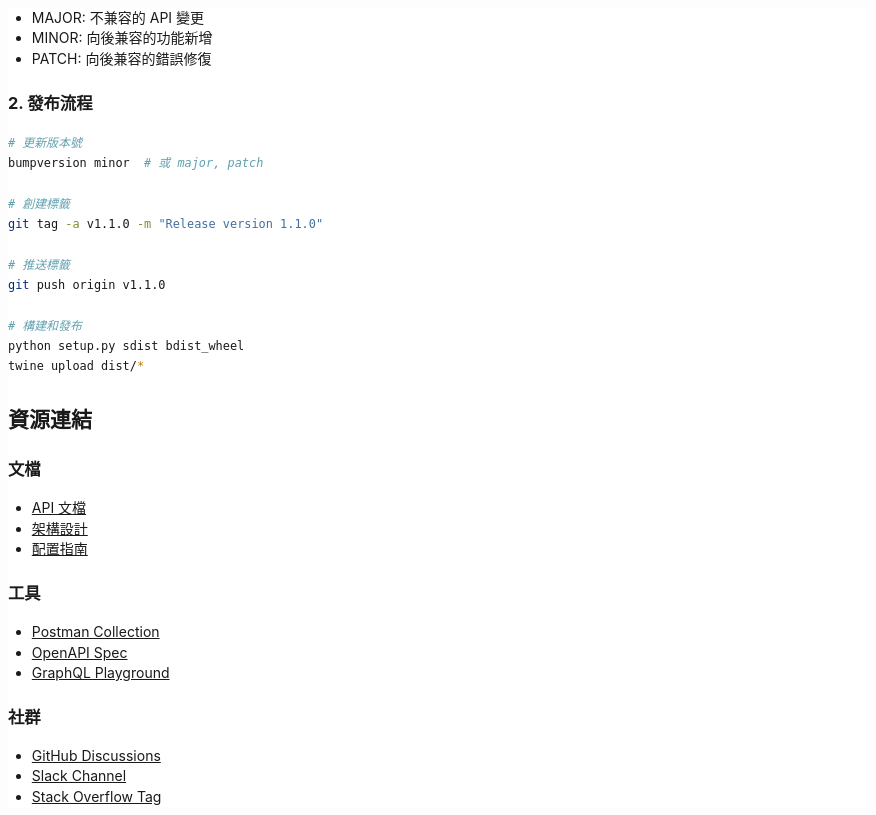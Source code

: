 - MAJOR: 不兼容的 API 變更
- MINOR: 向後兼容的功能新增
- PATCH: 向後兼容的錯誤修復

### 2. 發布流程

```bash
# 更新版本號
bumpversion minor  # 或 major, patch

# 創建標籤
git tag -a v1.1.0 -m "Release version 1.1.0"

# 推送標籤
git push origin v1.1.0

# 構建和發布
python setup.py sdist bdist_wheel
twine upload dist/*
```

## 資源連結

### 文檔
- [API 文檔](api-reference.md)
- [架構設計](architecture/system-design.md)
- [配置指南](configuration.md)

### 工具
- [Postman Collection](https://www.postman.com/anr-analyzer)
- [OpenAPI Spec](https://api.anr-analyzer.com/openapi.json)
- [GraphQL Playground](https://api.anr-analyzer.com/graphql)

### 社群
- [GitHub Discussions](https://github.com/your-org/anr-analyzer/discussions)
- [Slack Channel](https://anr-analyzer.slack.com)
- [Stack Overflow Tag](https://stackoverflow.com/questions/tagged/anr-analyzer)